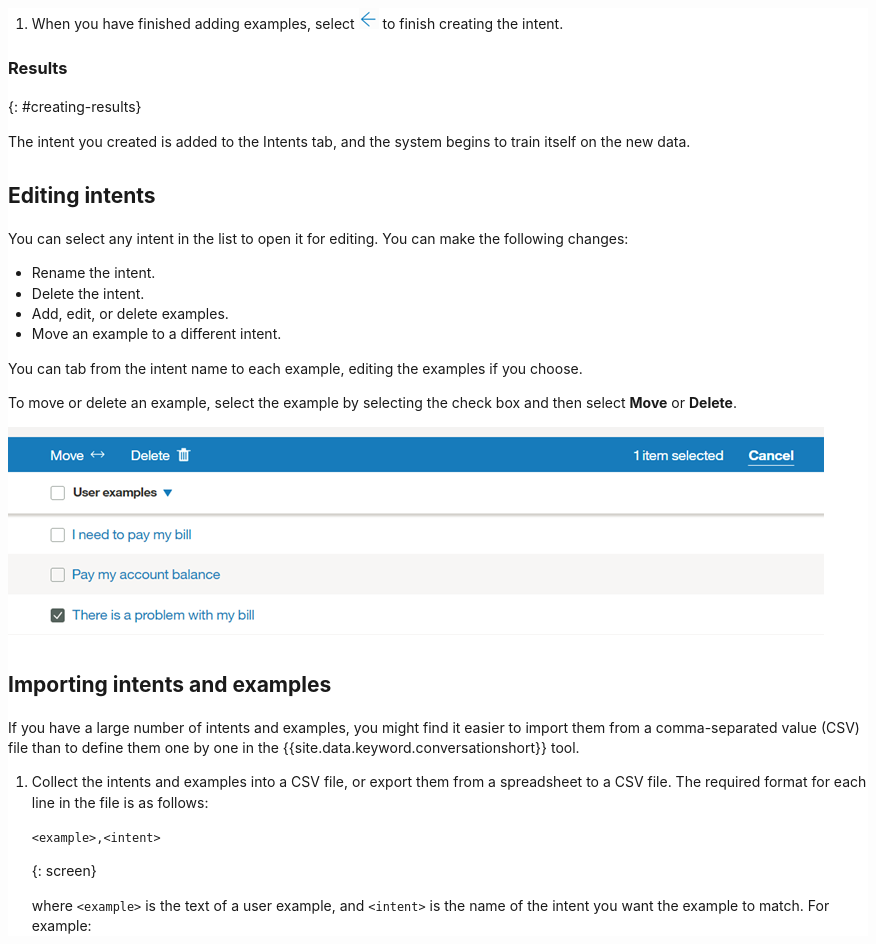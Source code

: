 1.  When you have finished adding examples, select ![Close arrow](images/close_arrow.png) to finish creating the intent.

### Results
{: #creating-results}

The intent you created is added to the Intents tab, and the system begins to train itself on the new data.

## Editing intents

You can select any intent in the list to open it for editing. You can make the following changes:

- Rename the intent.
- Delete the intent.
- Add, edit, or delete examples.
- Move an example to a different intent.

You can tab from the intent name to each example, editing the examples if you choose.

To move or delete an example, select the example by selecting the check box and then select **Move** or **Delete**.

  ![Screen capture shows that the checkbox for a user example is selected and the Move and Delete icons are available.](images/move_example.png)

## Importing intents and examples

If you have a large number of intents and examples, you might find it easier to import them from a comma-separated value (CSV) file than to define them one by one in the {{site.data.keyword.conversationshort}} tool.

1.  Collect the intents and examples into a CSV file, or export them from a spreadsheet to a CSV file. The required format for each line in the file is as follows:

    ```
    <example>,<intent>
    ```
    {: screen}

    where `<example>` is the text of a user example, and `<intent>` is the name of the intent you want the example to match. For example:
